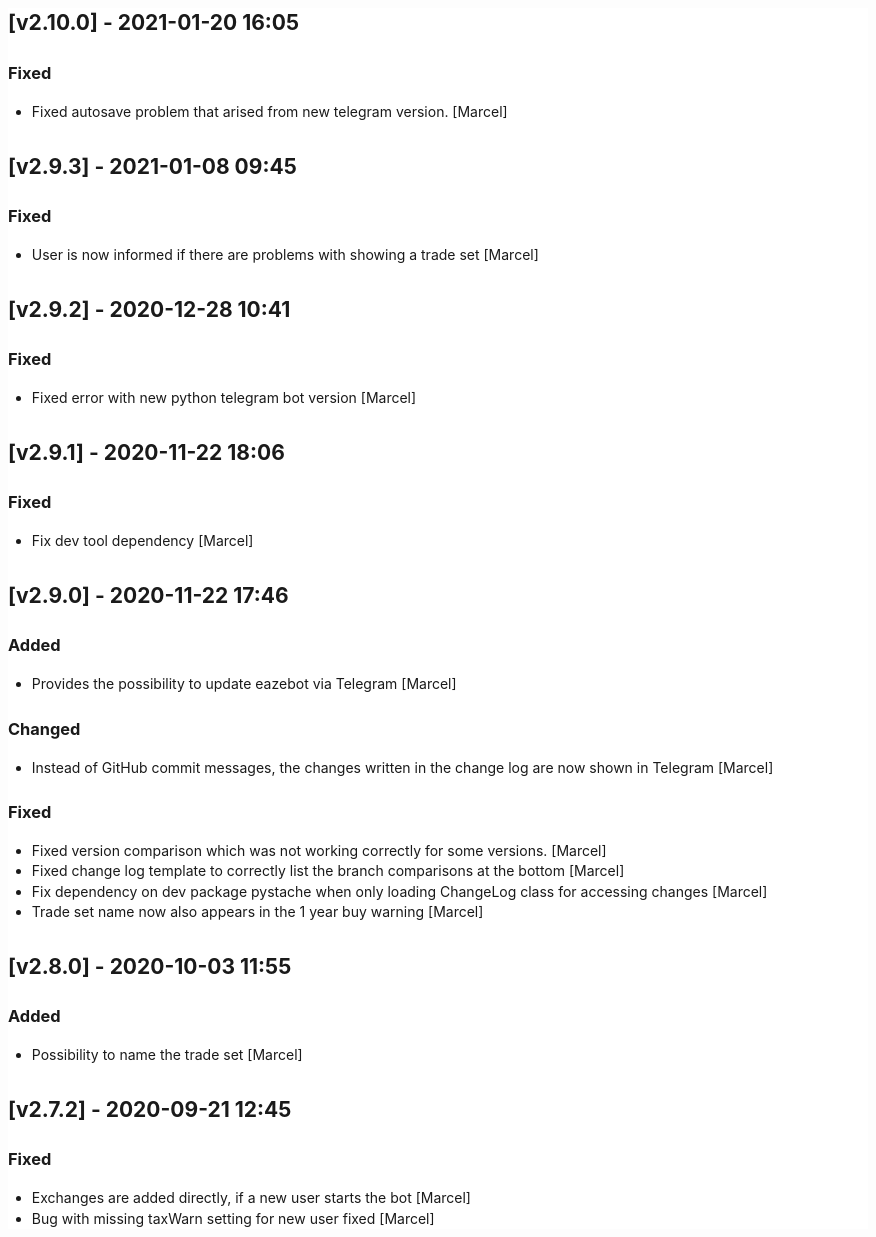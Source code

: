 
## [v2.10.0] - 2021-01-20 16:05
### Fixed
* Fixed autosave problem that arised from new telegram version. [Marcel]


## [v2.9.3] - 2021-01-08 09:45
### Fixed
* User is now informed if there are problems with showing a trade set [Marcel]


## [v2.9.2] - 2020-12-28 10:41
### Fixed
* Fixed error with new python telegram bot version [Marcel]


## [v2.9.1] - 2020-11-22 18:06
### Fixed
* Fix dev tool dependency [Marcel]


## [v2.9.0] - 2020-11-22 17:46
### Added
* Provides the possibility to update eazebot via Telegram [Marcel]

### Changed
* Instead of GitHub commit messages, the changes written in the change log are now shown in Telegram [Marcel]

### Fixed
* Fixed version comparison which was not working correctly for some versions. [Marcel]
* Fixed change log template to correctly list the branch comparisons at the bottom [Marcel]
* Fix dependency on dev package pystache when only loading ChangeLog class for accessing changes [Marcel]
* Trade set name now also appears in the 1 year buy warning [Marcel]


## [v2.8.0] - 2020-10-03 11:55
### Added
* Possibility to name the trade set [Marcel]


## [v2.7.2] - 2020-09-21 12:45
### Fixed
* Exchanges are added directly, if a new user starts the bot [Marcel]
* Bug with missing taxWarn setting for new user fixed [Marcel]
